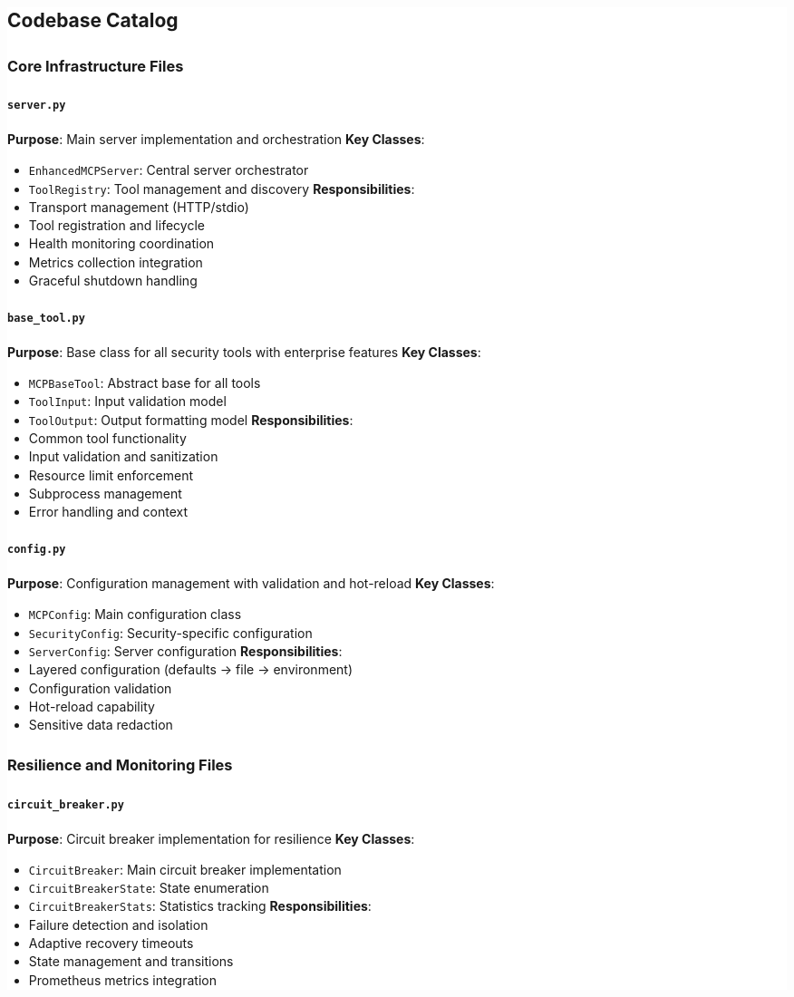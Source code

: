 
## Codebase Catalog

### Core Infrastructure Files

#### `server.py`
**Purpose**: Main server implementation and orchestration
**Key Classes**:
- `EnhancedMCPServer`: Central server orchestrator
- `ToolRegistry`: Tool management and discovery
**Responsibilities**:
- Transport management (HTTP/stdio)
- Tool registration and lifecycle
- Health monitoring coordination
- Metrics collection integration
- Graceful shutdown handling

#### `base_tool.py`
**Purpose**: Base class for all security tools with enterprise features
**Key Classes**:
- `MCPBaseTool`: Abstract base for all tools
- `ToolInput`: Input validation model
- `ToolOutput`: Output formatting model
**Responsibilities**:
- Common tool functionality
- Input validation and sanitization
- Resource limit enforcement
- Subprocess management
- Error handling and context

#### `config.py`
**Purpose**: Configuration management with validation and hot-reload
**Key Classes**:
- `MCPConfig`: Main configuration class
- `SecurityConfig`: Security-specific configuration
- `ServerConfig`: Server configuration
**Responsibilities**:
- Layered configuration (defaults → file → environment)
- Configuration validation
- Hot-reload capability
- Sensitive data redaction

### Resilience and Monitoring Files

#### `circuit_breaker.py`
**Purpose**: Circuit breaker implementation for resilience
**Key Classes**:
- `CircuitBreaker`: Main circuit breaker implementation
- `CircuitBreakerState`: State enumeration
- `CircuitBreakerStats`: Statistics tracking
**Responsibilities**:
- Failure detection and isolation
- Adaptive recovery timeouts
- State management and transitions
- Prometheus metrics integration
